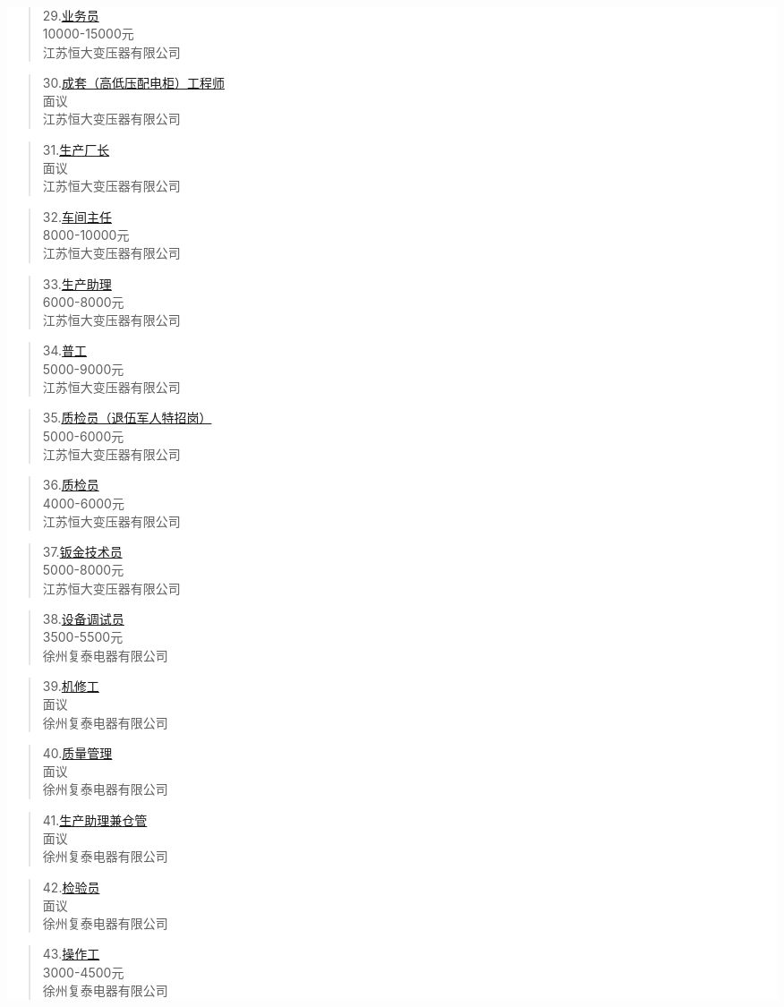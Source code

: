 >29.[业务员](https://www.pzhr.com/job/17126.html)<br>
>10000-15000元<br>
>江苏恒大变压器有限公司

>30.[成套（高低压配电柜）工程师](https://www.pzhr.com/job/17088.html)<br>
>面议<br>
>江苏恒大变压器有限公司

>31.[生产厂长](https://www.pzhr.com/job/17087.html)<br>
>面议<br>
>江苏恒大变压器有限公司

>32.[车间主任](https://www.pzhr.com/job/17086.html)<br>
>8000-10000元<br>
>江苏恒大变压器有限公司

>33.[生产助理](https://www.pzhr.com/job/17085.html)<br>
>6000-8000元<br>
>江苏恒大变压器有限公司

>34.[普工](https://www.pzhr.com/job/17082.html)<br>
>5000-9000元<br>
>江苏恒大变压器有限公司

>35.[质检员（退伍军人特招岗）](https://www.pzhr.com/job/17628.html)<br>
>5000-6000元<br>
>江苏恒大变压器有限公司

>36.[质检员](https://www.pzhr.com/job/17546.html)<br>
>4000-6000元<br>
>江苏恒大变压器有限公司

>37.[钣金技术员](https://www.pzhr.com/job/17586.html)<br>
>5000-8000元<br>
>江苏恒大变压器有限公司

>38.[设备调试员](https://www.pzhr.com/job/12411.html)<br>
>3500-5500元<br>
>徐州复泰电器有限公司

>39.[机修工](https://www.pzhr.com/job/7398.html)<br>
>面议<br>
>徐州复泰电器有限公司

>40.[质量管理](https://www.pzhr.com/job/9343.html)<br>
>面议<br>
>徐州复泰电器有限公司

>41.[生产助理兼仓管](https://www.pzhr.com/job/8868.html)<br>
>面议<br>
>徐州复泰电器有限公司

>42.[检验员](https://www.pzhr.com/job/5917.html)<br>
>面议<br>
>徐州复泰电器有限公司

>43.[操作工](https://www.pzhr.com/job/5915.html)<br>
>3000-4500元<br>
>徐州复泰电器有限公司
